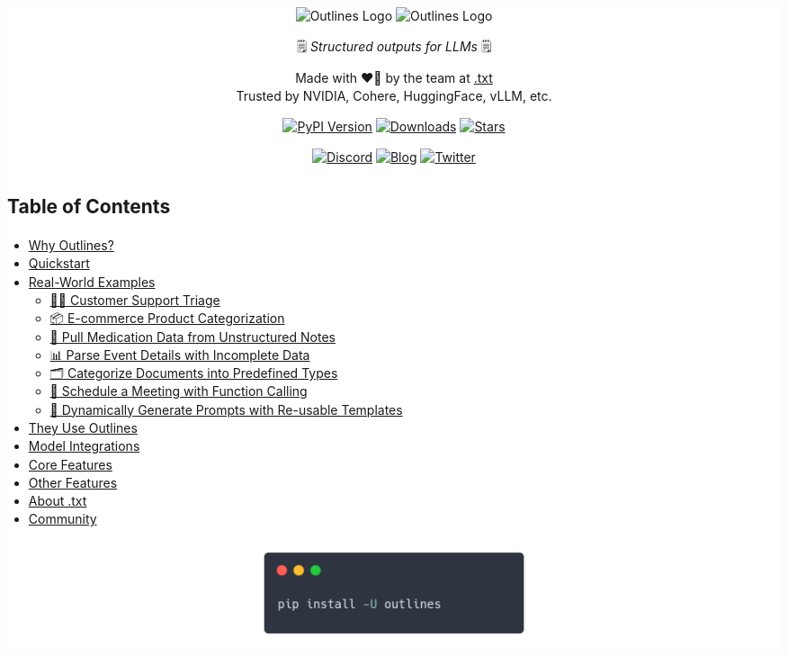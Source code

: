 <div align="center" style="margin-bottom: 1em;">

<img src="./docs/assets/images/logo-light-mode.svg#gh-light-mode-only" alt="Outlines Logo" width=500></img>
<img src="./docs/assets/images/logo-dark-mode.svg#gh-dark-mode-only" alt="Outlines Logo" width=500></img>


 🗒️ *Structured outputs for LLMs* 🗒️


Made with ❤👷️ by the team at [.txt](https://dottxt.co)
<br>Trusted by NVIDIA, Cohere, HuggingFace, vLLM, etc.


[![PyPI Version][pypi-version-badge]][pypi]
[![Downloads][downloads-badge]][pypistats]
[![Stars][stars-badge]][stars]


[![Discord][discord-badge]][discord]
[![Blog][dottxt-blog-badge]][dottxt-blog]
[![Twitter][twitter-badge]][twitter]

</div>

## Table of Contents

- [Why Outlines?](#why-outlines)
- [Quickstart](#quickstart)
- [Real-World Examples](#real-world-examples)
  - [🙋‍♂️ Customer Support Triage](#customer-support-triage)
  - [📦 E-commerce Product Categorization](#e-commerce-product-categorization)
  - [💊 Pull Medication Data from Unstructured Notes](#pull-medication-data-from-unstructured-notes)
  - [📊 Parse Event Details with Incomplete Data](#parse-event-details-with-incomplete-data)
  - [🗂️ Categorize Documents into Predefined Types](#categorize-documents-into-predefined-types)
  - [📅 Schedule a Meeting with Function Calling](#schedule-a-meeting-with-function-calling)
  - [📝 Dynamically Generate Prompts with Re-usable Templates](#dynamically-generate-prompts-with-re-usable-templates)
- [They Use Outlines](#they-use-outlines)
- [Model Integrations](#model-integrations)
- [Core Features](#core-features)
- [Other Features](#other-features)
- [About .txt](#about-txt)
- [Community](#community)

<div align="center"><img src="./docs/assets/images/install.png" width=300></img></div>


[contributors]: https://github.com/dottxt-ai/outlines/graphs/contributors
[contributors-badge]: https://img.shields.io/github/contributors/dottxt-ai/outlines?style=flat-square&logo=github&logoColor=white&color=ECEFF4
[dottxt-blog]: https://blog.dottxt.co/
[dottxt-blog-badge]: https://img.shields.io/badge/dottxt%20blog-a6b4a3
[dottxt-twitter]: https://twitter.com/dottxtai
[dottxt-twitter-badge]: https://img.shields.io/twitter/follow/dottxtai?style=social
[discord]: https://discord.gg/R9DSu34mGd
[discord-badge]: https://img.shields.io/discord/1182316225284554793?color=ddb8ca&logo=discord&logoColor=white&style=flat-square
[downloads-badge]: https://img.shields.io/pypi/dm/outlines?color=A6B4A3&logo=python&logoColor=white&style=flat-square
[pypistats]: https://pypistats.org/packages/outlines
[pypi-version-badge]: https://img.shields.io/pypi/v/outlines?style=flat-square&logoColor=white&color=ddb8ca
[pypi]: https://pypi.org/project/outlines/
[stars]: https://github.com/dottxt-ai/outlines/stargazers
[stars-badge]: https://img.shields.io/github/stars/dottxt-ai/outlines?style=flat-square&logo=github&color=BD932F&logoColor=white
[twitter-badge]: https://img.shields.io/twitter/follow/dottxtai?style=flat-square&logo=x&logoColor=white&color=bd932f
[twitter]: https://x.com/dottxtai